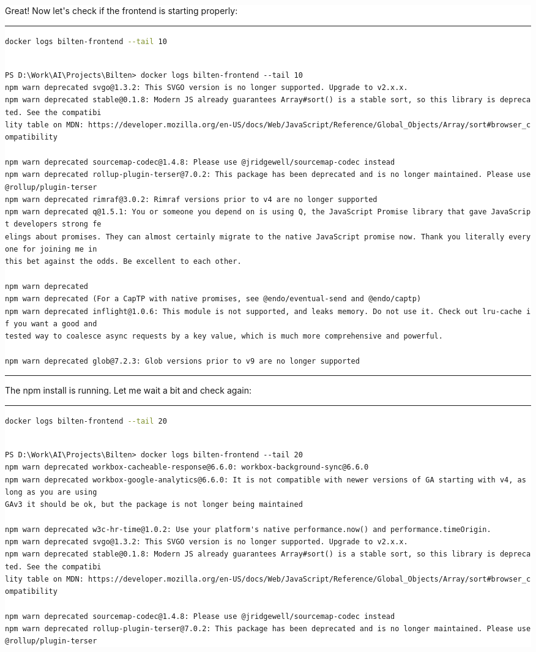 
Great! Now let's check if the frontend is starting properly:


---

```bash
docker logs bilten-frontend --tail 10
```

```

PS D:\Work\AI\Projects\Bilten> docker logs bilten-frontend --tail 10
npm warn deprecated svgo@1.3.2: This SVGO version is no longer supported. Upgrade to v2.x.x.
npm warn deprecated stable@0.1.8: Modern JS already guarantees Array#sort() is a stable sort, so this library is deprecated. See the compatibi
lity table on MDN: https://developer.mozilla.org/en-US/docs/Web/JavaScript/Reference/Global_Objects/Array/sort#browser_compatibility

npm warn deprecated sourcemap-codec@1.4.8: Please use @jridgewell/sourcemap-codec instead
npm warn deprecated rollup-plugin-terser@7.0.2: This package has been deprecated and is no longer maintained. Please use @rollup/plugin-terser
npm warn deprecated rimraf@3.0.2: Rimraf versions prior to v4 are no longer supported
npm warn deprecated q@1.5.1: You or someone you depend on is using Q, the JavaScript Promise library that gave JavaScript developers strong fe
elings about promises. They can almost certainly migrate to the native JavaScript promise now. Thank you literally everyone for joining me in
this bet against the odds. Be excellent to each other.

npm warn deprecated
npm warn deprecated (For a CapTP with native promises, see @endo/eventual-send and @endo/captp)
npm warn deprecated inflight@1.0.6: This module is not supported, and leaks memory. Do not use it. Check out lru-cache if you want a good and
tested way to coalesce async requests by a key value, which is much more comprehensive and powerful.

npm warn deprecated glob@7.2.3: Glob versions prior to v9 are no longer supported
```

---

The npm install is running. Let me wait a bit and check again:


---

```bash
docker logs bilten-frontend --tail 20
```

```

PS D:\Work\AI\Projects\Bilten> docker logs bilten-frontend --tail 20
npm warn deprecated workbox-cacheable-response@6.6.0: workbox-background-sync@6.6.0
npm warn deprecated workbox-google-analytics@6.6.0: It is not compatible with newer versions of GA starting with v4, as long as you are using
GAv3 it should be ok, but the package is not longer being maintained

npm warn deprecated w3c-hr-time@1.0.2: Use your platform's native performance.now() and performance.timeOrigin.
npm warn deprecated svgo@1.3.2: This SVGO version is no longer supported. Upgrade to v2.x.x.
npm warn deprecated stable@0.1.8: Modern JS already guarantees Array#sort() is a stable sort, so this library is deprecated. See the compatibi
lity table on MDN: https://developer.mozilla.org/en-US/docs/Web/JavaScript/Reference/Global_Objects/Array/sort#browser_compatibility

npm warn deprecated sourcemap-codec@1.4.8: Please use @jridgewell/sourcemap-codec instead
npm warn deprecated rollup-plugin-terser@7.0.2: This package has been deprecated and is no longer maintained. Please use @rollup/plugin-terser
```